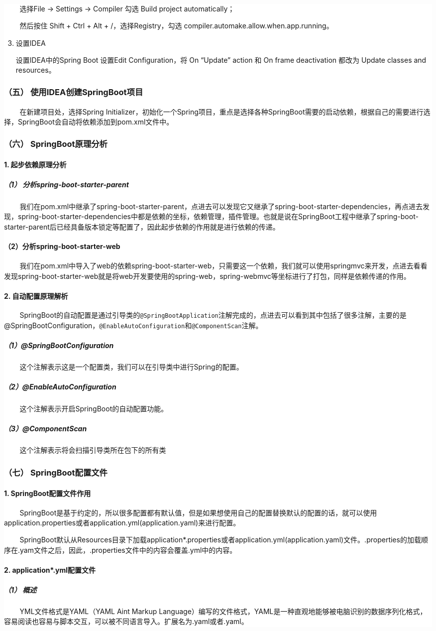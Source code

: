 &nbsp;  &nbsp;  &nbsp;  &nbsp; 选择File -> Settings -> Compiler 勾选 Build project automatically；

&nbsp;  &nbsp;  &nbsp;  &nbsp; 然后按住 Shift + Ctrl + Alt + /，选择Registry，勾选 compiler.automake.allow.when.app.running。

3.	设置IDEA
	
	设置IDEA中的Spring Boot 设置Edit Configuration，将 On “Update” action 和 On frame deactivation 都改为 Update classes and resources。

### （五）	使用IDEA创建SpringBoot项目
&nbsp;  &nbsp;  &nbsp;  &nbsp; 在新建项目处，选择Spring Initializer，初始化一个Spring项目，重点是选择各种SpringBoot需要的启动依赖，根据自己的需要进行选择，SpringBoot会自动将依赖添加到pom.xml文件中。

### （六）	SpringBoot原理分析
#### 1.	起步依赖原理分析
##### （1） 分析spring-boot-starter-parent
&nbsp;  &nbsp;  &nbsp;  &nbsp; 我们在pom.xml中继承了spring-boot-starter-parent，点进去可以发现它又继承了spring-boot-starter-dependencies，再点进去发现，spring-boot-starter-dependencies中都是依赖的坐标，依赖管理，插件管理。也就是说在SpringBoot工程中继承了spring-boot-starter-parent后已经具备版本锁定等配置了，因此起步依赖的作用就是进行依赖的传递。

#### （2）分析spring-boot-starter-web
&nbsp;  &nbsp;  &nbsp;  &nbsp; 我们在pom.xml中导入了web的依赖spring-boot-starter-web，只需要这一个依赖，我们就可以使用springmvc来开发，点进去看看发现spring-boot-starter-web就是将web开发要使用的spring-web，spring-webmvc等坐标进行了打包，同样是依赖传递的作用。

#### 2.	自动配置原理解析
&nbsp;  &nbsp;  &nbsp;  &nbsp; SpringBoot的自动配置是通过引导类的`@SpringBootApplication`注解完成的，点进去可以看到其中包括了很多注解，主要的是@SpringBootConfiguration，`@EnableAutoConfiguration`和`@ComponentScan`注解。

##### （1）@SpringBootConfiguration
&nbsp;  &nbsp;  &nbsp;  &nbsp; 这个注解表示这是一个配置类，我们可以在引导类中进行Spring的配置。

##### （2）@EnableAutoConfiguration
&nbsp;  &nbsp;  &nbsp;  &nbsp; 这个注解表示开启SpringBoot的自动配置功能。

##### （3）@ComponentScan
&nbsp;  &nbsp;  &nbsp;  &nbsp; 这个注解表示将会扫描引导类所在包下的所有类

### （七）	SpringBoot配置文件

#### 1.	SpringBoot配置文件作用
&nbsp;  &nbsp;  &nbsp;  &nbsp; SpringBoot是基于约定的，所以很多配置都有默认值，但是如果想使用自己的配置替换默认的配置的话，就可以使用application.properties或者application.yml(application.yaml)来进行配置。

&nbsp;  &nbsp;  &nbsp;  &nbsp; SpringBoot默认从Resources目录下加载application*.properties或者application.yml(application.yaml)文件。.properties的加载顺序在.yam文件之后，因此，.properties文件中的内容会覆盖.yml中的内容。

#### 2.	application*.yml配置文件
##### （1）	概述
&nbsp;  &nbsp;  &nbsp;  &nbsp; YML文件格式是YAML（YAML Aint Markup Language）编写的文件格式，YAML是一种直观地能够被电脑识别的数据序列化格式，容易阅读也容易与脚本交互，可以被不同语言导入。扩展名为.yaml或者.yaml。
